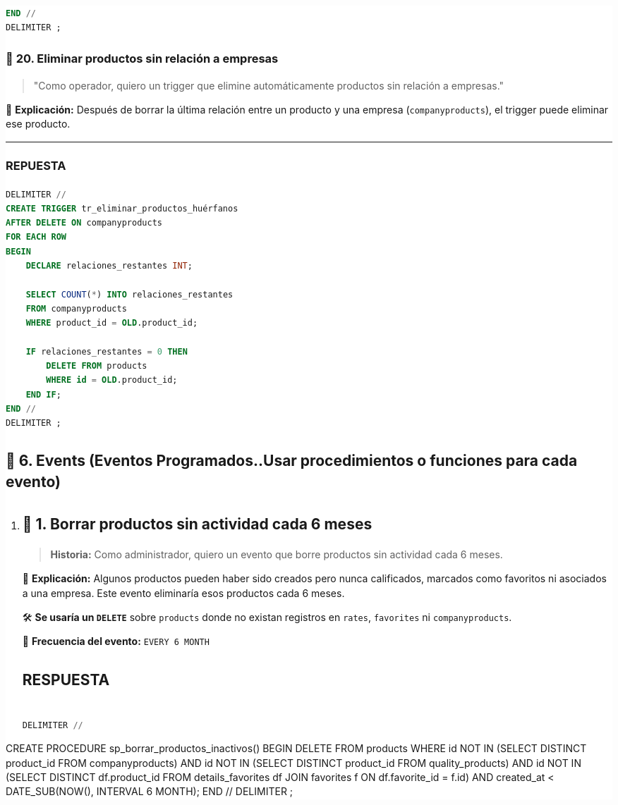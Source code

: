 ```sql
END //
DELIMITER ;
```
   ### 🔎 **20. Eliminar productos sin relación a empresas**

   > "Como operador, quiero un trigger que elimine automáticamente productos sin relación a empresas."

   🧠 **Explicación:**
    Después de borrar la última relación entre un producto y una empresa (`companyproducts`), el trigger puede eliminar ese producto.

------
### REPUESTA
```sql
DELIMITER //
CREATE TRIGGER tr_eliminar_productos_huérfanos
AFTER DELETE ON companyproducts
FOR EACH ROW
BEGIN
    DECLARE relaciones_restantes INT;
    
    SELECT COUNT(*) INTO relaciones_restantes
    FROM companyproducts
    WHERE product_id = OLD.product_id;
    
    IF relaciones_restantes = 0 THEN
        DELETE FROM products
        WHERE id = OLD.product_id;
    END IF;
END //
DELIMITER ;
```
## 🔹 **6. Events (Eventos Programados..Usar procedimientos o funciones para cada evento)**

1. ## 🔹 **1. Borrar productos sin actividad cada 6 meses**

   > **Historia:** Como administrador, quiero un evento que borre productos sin actividad cada 6 meses.

   🧠 **Explicación:**
    Algunos productos pueden haber sido creados pero nunca calificados, marcados como favoritos ni asociados a una empresa. Este evento eliminaría esos productos cada 6 meses.

   🛠️ **Se usaría un `DELETE`** sobre `products` donde no existan registros en `rates`, `favorites` ni `companyproducts`.

   📅 **Frecuencia del evento:** `EVERY 6 MONTH`
   ## RESPUESTA
   ```sql

   DELIMITER //
CREATE PROCEDURE sp_borrar_productos_inactivos()
BEGIN
    DELETE FROM products 
    WHERE id NOT IN (SELECT DISTINCT product_id FROM companyproducts)
    AND id NOT IN (SELECT DISTINCT product_id FROM quality_products)
    AND id NOT IN (SELECT DISTINCT df.product_id FROM details_favorites df JOIN favorites f ON df.favorite_id = f.id)
    AND created_at < DATE_SUB(NOW(), INTERVAL 6 MONTH);
END //
DELIMITER ;

   ```